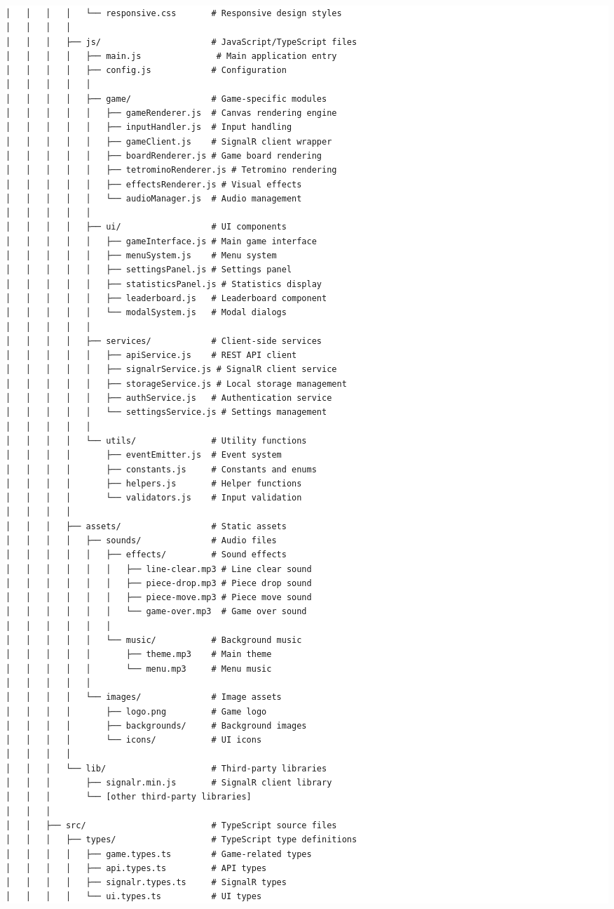 ```
│   │   │   │   └── responsive.css       # Responsive design styles
│   │   │   │
│   │   │   ├── js/                      # JavaScript/TypeScript files
│   │   │   │   ├── main.js               # Main application entry
│   │   │   │   ├── config.js            # Configuration
│   │   │   │   │
│   │   │   │   ├── game/                # Game-specific modules
│   │   │   │   │   ├── gameRenderer.js  # Canvas rendering engine
│   │   │   │   │   ├── inputHandler.js  # Input handling
│   │   │   │   │   ├── gameClient.js    # SignalR client wrapper
│   │   │   │   │   ├── boardRenderer.js # Game board rendering
│   │   │   │   │   ├── tetrominoRenderer.js # Tetromino rendering
│   │   │   │   │   ├── effectsRenderer.js # Visual effects
│   │   │   │   │   └── audioManager.js  # Audio management
│   │   │   │   │
│   │   │   │   ├── ui/                  # UI components
│   │   │   │   │   ├── gameInterface.js # Main game interface
│   │   │   │   │   ├── menuSystem.js    # Menu system
│   │   │   │   │   ├── settingsPanel.js # Settings panel
│   │   │   │   │   ├── statisticsPanel.js # Statistics display
│   │   │   │   │   ├── leaderboard.js   # Leaderboard component
│   │   │   │   │   └── modalSystem.js   # Modal dialogs
│   │   │   │   │
│   │   │   │   ├── services/            # Client-side services
│   │   │   │   │   ├── apiService.js    # REST API client
│   │   │   │   │   ├── signalrService.js # SignalR client service
│   │   │   │   │   ├── storageService.js # Local storage management
│   │   │   │   │   ├── authService.js   # Authentication service
│   │   │   │   │   └── settingsService.js # Settings management
│   │   │   │   │
│   │   │   │   └── utils/               # Utility functions
│   │   │   │       ├── eventEmitter.js  # Event system
│   │   │   │       ├── constants.js     # Constants and enums
│   │   │   │       ├── helpers.js       # Helper functions
│   │   │   │       └── validators.js    # Input validation
│   │   │   │
│   │   │   ├── assets/                  # Static assets
│   │   │   │   ├── sounds/              # Audio files
│   │   │   │   │   ├── effects/         # Sound effects
│   │   │   │   │   │   ├── line-clear.mp3 # Line clear sound
│   │   │   │   │   │   ├── piece-drop.mp3 # Piece drop sound
│   │   │   │   │   │   ├── piece-move.mp3 # Piece move sound
│   │   │   │   │   │   └── game-over.mp3  # Game over sound
│   │   │   │   │   │
│   │   │   │   │   └── music/           # Background music
│   │   │   │   │       ├── theme.mp3    # Main theme
│   │   │   │   │       └── menu.mp3     # Menu music
│   │   │   │   │
│   │   │   │   └── images/              # Image assets
│   │   │   │       ├── logo.png         # Game logo
│   │   │   │       ├── backgrounds/     # Background images
│   │   │   │       └── icons/           # UI icons
│   │   │   │
│   │   │   └── lib/                     # Third-party libraries
│   │   │       ├── signalr.min.js       # SignalR client library
│   │   │       └── [other third-party libraries]
│   │   │
│   │   ├── src/                         # TypeScript source files
│   │   │   ├── types/                   # TypeScript type definitions
│   │   │   │   ├── game.types.ts        # Game-related types
│   │   │   │   ├── api.types.ts         # API types
│   │   │   │   ├── signalr.types.ts     # SignalR types
│   │   │   │   └── ui.types.ts          # UI types
```
